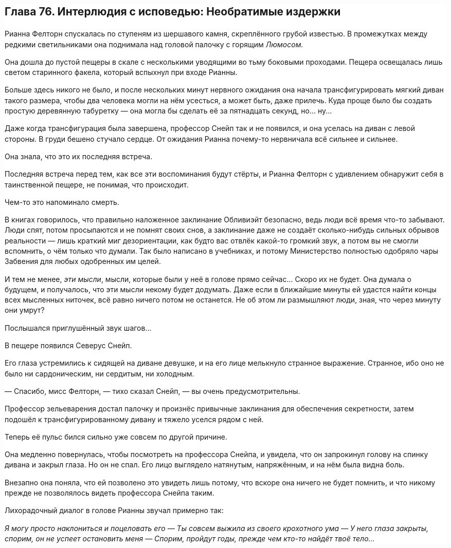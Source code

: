 ﻿## Глава 76. Интерлюдия с исповедью: Необратимые издержки

Рианна Фелторн спускалась по ступеням из шершавого камня, скреплённого грубой известью. В промежутках между редкими светильниками она поднимала над головой палочку с горящим *Люмосом.*

Она дошла до пустой пещеры в скале с несколькими уводящими во тьму боковыми проходами. Пещера освещалась лишь светом старинного факела, который вспыхнул при входе Рианны.

Больше здесь никого не было, и после нескольких минут нервного ожидания она начала трансфигурировать мягкий диван такого размера, чтобы два человека могли на нём усесться, а может быть, даже прилечь. Куда проще было бы создать простую деревянную табуретку — она могла бы сделать её за пятнадцать секунд, но... ну...

Даже когда трансфигурация была завершена, профессор Снейп так и не появился, и она уселась на диван с левой стороны. В груди бешено стучало сердце. От ожидания Рианна почему-то нервничала всё сильнее и сильнее.

Она знала, что это их последняя встреча.

Последняя встреча перед тем, как все эти воспоминания будут стёрты, и Рианна Фелторн с удивлением обнаружит себя в таинственной пещере, не понимая, что происходит.

Чем-то это напоминало смерть.

В книгах говорилось, что правильно наложенное заклинание Обливиэйт безопасно, ведь люди всё время что-то забывают. Люди спят, потом просыпаются и не помнят своих снов, а заклинание даже не создаёт сколько-нибудь сильных обрывов реальности — лишь краткий миг дезориентации, как будто вас отвлёк какой-то громкий звук, а потом вы не смогли вспомнить, о чём только что думали. Так было написано в учебниках, и потому Министерство полностью одобряло чары Забвения для любых одобренных им целей.

И тем не менее, *эти мысли*, мысли, которые были у неё в голове прямо сейчас... Скоро их не будет. Она думала о будущем, и получалось, что эти мысли некому будет додумать. Даже если в ближайшие минуты ей удастся найти концы всех мысленных ниточек, всё равно ничего потом не останется. Не об этом ли размышляют люди, зная, что через минуту они умрут?

Послышался приглушённый звук шагов...

В пещере появился Северус Снейп.

Его глаза устремились к сидящей на диване девушке, и на его лице мелькнуло странное выражение. Странное, ибо оно не было ни сардоническим, ни сердитым, ни холодным.

— Спасибо, мисс Фелторн, — тихо сказал Снейп, — вы очень предусмотрительны. 

Профессор зельеварения достал палочку и произнёс привычные заклинания для обеспечения секретности, затем подошёл к трансфигурированному дивану и тяжело уселся рядом с ней.

Теперь её пульс бился сильно уже совсем по другой причине.

Она медленно повернулась, чтобы посмотреть на профессора Снейпа, и увидела, что он запрокинул голову на спинку дивана и закрыл глаза. Но он не спал. Его лицо выглядело натянутым, напряжённым, и на нём была видна боль.

Внезапно она поняла, что ей позволено это увидеть лишь потому, что вскоре она ничего не будет помнить, и что никому прежде не позволялось видеть профессора Снейпа таким.

Лихорадочный диалог в голове Рианны звучал примерно так: 

*Я могу просто наклониться и поцеловать его — Ты совсем выжила из своего крохотного ума — У него глаза закрыты, спорим, он не успеет остановить меня — Спорим, пройдут годы, прежде чем кто-то найдёт твоё тело...*
